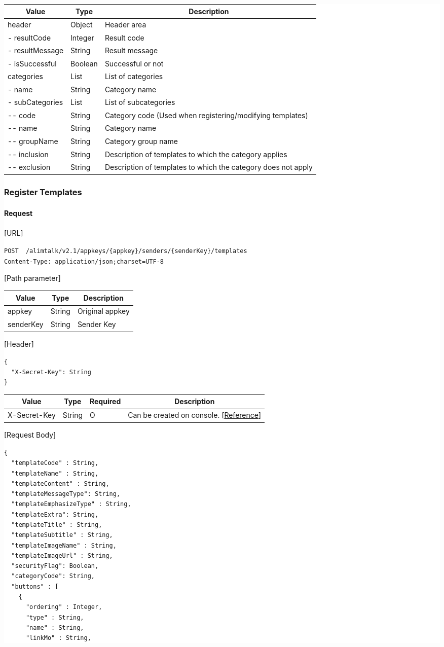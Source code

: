 | Value           | Type    | Description       |
| --------------- | ------- | ----------------- |
| header          | Object  | Header area       |
| - resultCode    | Integer | Result code       |
| - resultMessage | String  | Result message    |
| - isSuccessful  | Boolean | Successful or not |
| categories      |	List    |	List of categories |
| - name          | String  | Category name      |
| - subCategories | List    |	List of subcategories    |
| -- code         | String  | Category code (Used when registering/modifying templates) |
| -- name         | String  |	Category name       |
| -- groupName    | String  |	Category group name |
| -- inclusion    | String  |	Description of templates to which the category applies |
| -- exclusion    | String  | Description of templates to which the category does not apply |

### Register Templates

#### Request

[URL]

```
POST  /alimtalk/v2.1/appkeys/{appkey}/senders/{senderKey}/templates
Content-Type: application/json;charset=UTF-8
```

[Path parameter]

| Value        | Type   | Description     |
| ------------ | ------ | --------------- |
| appkey       | String | Original appkey |
| senderKey    | String | Sender Key   |

[Header]
```
{
  "X-Secret-Key": String
}
```
| Value        | Type   | Required | Description                                                  |
| ------------ | ------ | -------- | ------------------------------------------------------------ |
| X-Secret-Key | String | O        | Can be created on console. [[Reference](./sender-console-guide/#x-secret-key)] |

[Request Body]

```
{
  "templateCode" : String,
  "templateName" : String,
  "templateContent" : String,
  "templateMessageType": String,
  "templateEmphasizeType" : String,
  "templateExtra": String,
  "templateTitle" : String,
  "templateSubtitle" : String,
  "templateImageName" : String,
  "templateImageUrl" : String,
  "securityFlag": Boolean,
  "categoryCode": String,
  "buttons" : [
    {
      "ordering" : Integer,
      "type" : String,
      "name" : String,
      "linkMo" : String,
```